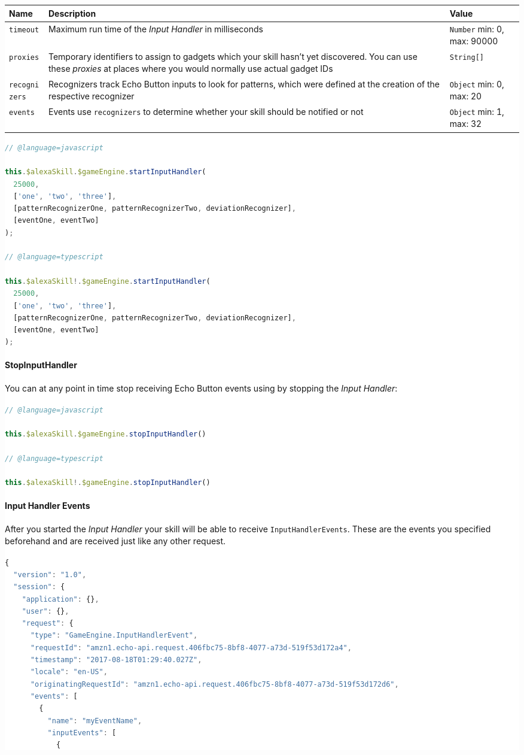 Name | Description | Value
:--- | :--- | :---
`timeout` | Maximum run time of the *Input Handler* in milliseconds | `Number` min: 0, max: 90000
`proxies` | Temporary identifiers to assign to gadgets which your skill hasn’t yet discovered. You can use these *proxies* at places where you would normally use actual gadget IDs  | `String[]`
`recognizers` | Recognizers track Echo Button inputs to look for patterns, which were defined at the creation of the respective recognizer | `Object` min: 0, max: 20
`events` | Events use `recognizers` to determine whether your skill should be notified or not | `Object` min: 1, max: 32

```javascript
// @language=javascript

this.$alexaSkill.$gameEngine.startInputHandler(
  25000,
  ['one', 'two', 'three'],
  [patternRecognizerOne, patternRecognizerTwo, deviationRecognizer],
  [eventOne, eventTwo]
);

// @language=typescript

this.$alexaSkill!.$gameEngine.startInputHandler(
  25000,
  ['one', 'two', 'three'],
  [patternRecognizerOne, patternRecognizerTwo, deviationRecognizer],
  [eventOne, eventTwo]
);
```

#### StopInputHandler

You can at any point in time stop receiving Echo Button events using by stopping the *Input Handler*:

```javascript
// @language=javascript

this.$alexaSkill.$gameEngine.stopInputHandler()

// @language=typescript

this.$alexaSkill!.$gameEngine.stopInputHandler()
```

#### Input Handler Events

After you started the *Input Handler* your skill will be able to receive `InputHandlerEvents`. These are the events you specified beforehand and are received just like any other request. 
```javascript
{
  "version": "1.0",
  "session": {
    "application": {},
    "user": {},
    "request": {
      "type": "GameEngine.InputHandlerEvent",  
      "requestId": "amzn1.echo-api.request.406fbc75-8bf8-4077-a73d-519f53d172a4",
      "timestamp": "2017-08-18T01:29:40.027Z",
      "locale": "en-US",
      "originatingRequestId": "amzn1.echo-api.request.406fbc75-8bf8-4077-a73d-519f53d172d6",
      "events": [
        {       
          "name": "myEventName",
          "inputEvents": [
            {
```